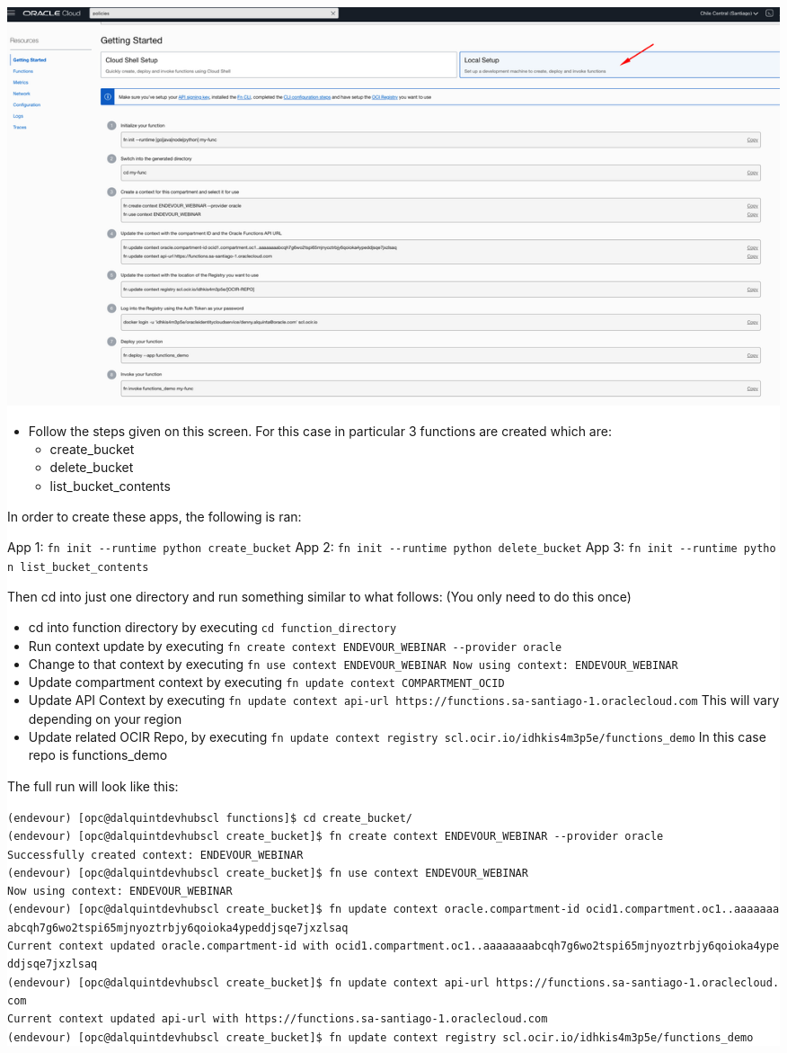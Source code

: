 ![FN App Setup](./images/fn_app_setup.png)

- Follow the steps given on this screen. For this case in particular 3 functions are created which are: 
  - create_bucket
  - delete_bucket
  - list_bucket_contents

In order to create these apps, the following is ran: 

App 1: `fn init --runtime python create_bucket`
App 2: `fn init --runtime python delete_bucket`
App 3: `fn init --runtime python list_bucket_contents`

Then cd into just one directory and run something similar to what follows: (You only need to do this once)

- cd into function directory by executing `cd function_directory`
- Run context update by executing `fn create context ENDEVOUR_WEBINAR --provider oracle`
- Change to that context by executing `fn use context ENDEVOUR_WEBINAR
Now using context: ENDEVOUR_WEBINAR`
- Update compartment context by executing `fn update context COMPARTMENT_OCID`
- Update API Context by executing `fn update context api-url https://functions.sa-santiago-1.oraclecloud.com` This will vary depending on your region
- Update related OCIR Repo, by executing `fn update context registry scl.ocir.io/idhkis4m3p5e/functions_demo` In this case repo is functions_demo

The full run will look like this: 
```shell
(endevour) [opc@dalquintdevhubscl functions]$ cd create_bucket/
(endevour) [opc@dalquintdevhubscl create_bucket]$ fn create context ENDEVOUR_WEBINAR --provider oracle
Successfully created context: ENDEVOUR_WEBINAR 
(endevour) [opc@dalquintdevhubscl create_bucket]$ fn use context ENDEVOUR_WEBINAR
Now using context: ENDEVOUR_WEBINAR 
(endevour) [opc@dalquintdevhubscl create_bucket]$ fn update context oracle.compartment-id ocid1.compartment.oc1..aaaaaaaabcqh7g6wo2tspi65mjnyoztrbjy6qoioka4ypeddjsqe7jxzlsaq
Current context updated oracle.compartment-id with ocid1.compartment.oc1..aaaaaaaabcqh7g6wo2tspi65mjnyoztrbjy6qoioka4ypeddjsqe7jxzlsaq
(endevour) [opc@dalquintdevhubscl create_bucket]$ fn update context api-url https://functions.sa-santiago-1.oraclecloud.com
Current context updated api-url with https://functions.sa-santiago-1.oraclecloud.com
(endevour) [opc@dalquintdevhubscl create_bucket]$ fn update context registry scl.ocir.io/idhkis4m3p5e/functions_demo
```